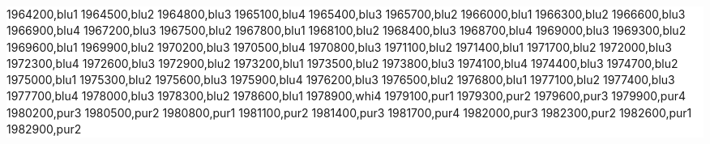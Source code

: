 1964200,blu1
1964500,blu2
1964800,blu3
1965100,blu4
1965400,blu3
1965700,blu2
1966000,blu1
1966300,blu2
1966600,blu3
1966900,blu4
1967200,blu3
1967500,blu2
1967800,blu1
1968100,blu2
1968400,blu3
1968700,blu4
1969000,blu3
1969300,blu2
1969600,blu1
1969900,blu2
1970200,blu3
1970500,blu4
1970800,blu3
1971100,blu2
1971400,blu1
1971700,blu2
1972000,blu3
1972300,blu4
1972600,blu3
1972900,blu2
1973200,blu1
1973500,blu2
1973800,blu3
1974100,blu4
1974400,blu3
1974700,blu2
1975000,blu1
1975300,blu2
1975600,blu3
1975900,blu4
1976200,blu3
1976500,blu2
1976800,blu1
1977100,blu2
1977400,blu3
1977700,blu4
1978000,blu3
1978300,blu2
1978600,blu1
1978900,whi4
1979100,pur1
1979300,pur2
1979600,pur3
1979900,pur4
1980200,pur3
1980500,pur2
1980800,pur1
1981100,pur2
1981400,pur3
1981700,pur4
1982000,pur3
1982300,pur2
1982600,pur1
1982900,pur2
